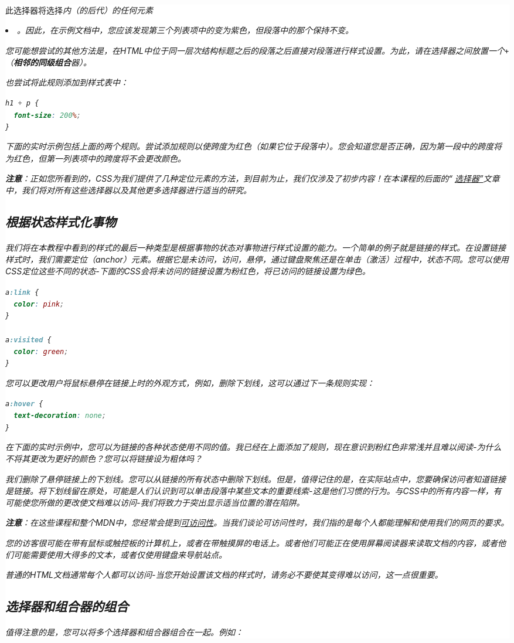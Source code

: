 此选择器将选择<em>内（的后代）的任何元素<li>。因此，在示例文档中，您应该发现<em>第三个列表项中的变为紫色，但段落中的那个保持不变。

您可能想尝试的其他方法是，在HTML中位于同一层次结构标题之后的段落之后直接对段落进行样式设置。为此，请在选择器之间放置一个`+` （**相邻的同级组合**器）。

也尝试将此规则添加到样式表中：

```css
h1 + p {
  font-size: 200%;
}
```

下面的实时示例包括上面的两个规则。尝试添加规则以使跨度为红色（如果它位于段落中）。您会知道您是否正确，因为第一段中的跨度将为红色，但第一列表项中的跨度将不会更改颜色。



**注意**：正如您所看到的，CSS为我们提供了几种定位元素的方法，到目前为止，我们仅涉及了初步内容！在本课程的后面的“ [选择器”](https://developer.mozilla.org/en-US/docs/Learn/CSS/Building_blocks/Selectors)文章中，我们将对所有这些选择器以及其他更多选择器进行适当的研究。

## 根据状态样式化事物

我们将在本教程中看到的样式的最后一种类型是根据事物的状态对事物进行样式设置的能力。一个简单的例子就是链接的样式。在设置链接样式时，我们需要定位<a>（anchor）元素。根据它是未访问，访问，悬停，通过键盘聚焦还是在单击（激活）过程中，状态不同。您可以使用CSS定位这些不同的状态-下面的CSS会将未访问的链接设置为粉红色，将已访问的链接设置为绿色。

```css
a:link {
  color: pink;
}

a:visited {
  color: green;
}
```

您可以更改用户将鼠标悬停在链接上时的外观方式，例如，删除下划线，这可以通过下一条规则实现：

```css
a:hover {
  text-decoration: none;
}
```

在下面的实时示例中，您可以为链接的各种状态使用不同的值。我已经在上面添加了规则，现在意识到粉红色非常浅并且难以阅读-为什么不将其更改为更好的颜色？您可以将链接设为粗体吗？

 

我们删除了悬停链接上的下划线。您可以从链接的所有状态中删除下划线。但是，值得记住的是，在实际站点中，您要确保访问者知道链接是链接。将下划线留在原处，可能是人们认识到可以单击段落中某些文本的重要线索-这是他们习惯的行为。与CSS中的所有内容一样，有可能使您所做的更改使文档难以访问-我们将致力于突出显示适当位置的潜在陷阱。

**注意**：在这些课程和整个MDN中，您经常会提到[可访问性](https://developer.mozilla.org/en-US/docs/Learn/Accessibility)。当我们谈论可访问性时，我们指的是每个人都能理解和使用我们的网页的要求。

您的访客很可能在带有鼠标或触控板的计算机上，或者在带触摸屏的电话上。或者他们可能正在使用屏幕阅读器来读取文档的内容，或者他们可能需要使用大得多的文本，或者仅使用键盘来导航站点。

普通的HTML文档通常每个人都可以访问-当您开始设置该文档的样式时，请务必不要使其变得难以访问，这一点很重要。

## 选择器和组合器的组合

值得注意的是，您可以将多个选择器和组合器组合在一起。例如：
